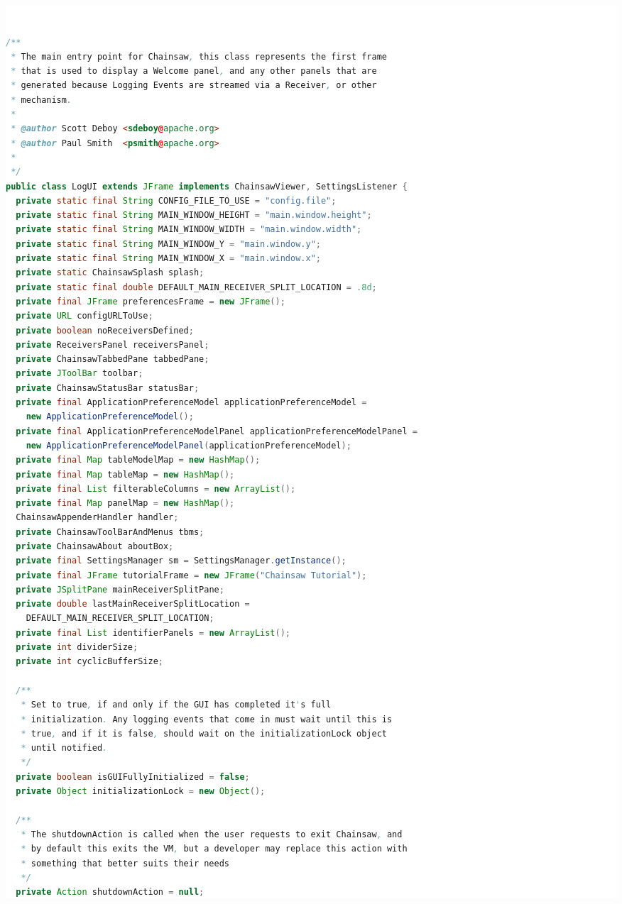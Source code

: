 ```java


/**
 * The main entry point for Chainsaw, this class represents the first frame
 * that is used to display a Welcome panel, and any other panels that are
 * generated because Logging Events are streamed via a Receiver, or other
 * mechanism.
 *
 * @author Scott Deboy <sdeboy@apache.org>
 * @author Paul Smith  <psmith@apache.org>
 *
 */
public class LogUI extends JFrame implements ChainsawViewer, SettingsListener {
  private static final String CONFIG_FILE_TO_USE = "config.file";
  private static final String MAIN_WINDOW_HEIGHT = "main.window.height";
  private static final String MAIN_WINDOW_WIDTH = "main.window.width";
  private static final String MAIN_WINDOW_Y = "main.window.y";
  private static final String MAIN_WINDOW_X = "main.window.x";
  private static ChainsawSplash splash;
  private static final double DEFAULT_MAIN_RECEIVER_SPLIT_LOCATION = .8d;
  private final JFrame preferencesFrame = new JFrame();
  private URL configURLToUse;
  private boolean noReceiversDefined;
  private ReceiversPanel receiversPanel;
  private ChainsawTabbedPane tabbedPane;
  private JToolBar toolbar;
  private ChainsawStatusBar statusBar;
  private final ApplicationPreferenceModel applicationPreferenceModel =
    new ApplicationPreferenceModel();
  private final ApplicationPreferenceModelPanel applicationPreferenceModelPanel =
    new ApplicationPreferenceModelPanel(applicationPreferenceModel);
  private final Map tableModelMap = new HashMap();
  private final Map tableMap = new HashMap();
  private final List filterableColumns = new ArrayList();
  private final Map panelMap = new HashMap();
  ChainsawAppenderHandler handler;
  private ChainsawToolBarAndMenus tbms;
  private ChainsawAbout aboutBox;
  private final SettingsManager sm = SettingsManager.getInstance();
  private final JFrame tutorialFrame = new JFrame("Chainsaw Tutorial");
  private JSplitPane mainReceiverSplitPane;
  private double lastMainReceiverSplitLocation =
    DEFAULT_MAIN_RECEIVER_SPLIT_LOCATION;
  private final List identifierPanels = new ArrayList();
  private int dividerSize;
  private int cyclicBufferSize;

  /**
   * Set to true, if and only if the GUI has completed it's full
   * initialization. Any logging events that come in must wait until this is
   * true, and if it is false, should wait on the initializationLock object
   * until notified.
   */
  private boolean isGUIFullyInitialized = false;
  private Object initializationLock = new Object();

  /**
   * The shutdownAction is called when the user requests to exit Chainsaw, and
   * by default this exits the VM, but a developer may replace this action with
   * something that better suits their needs
   */
  private Action shutdownAction = null;

```